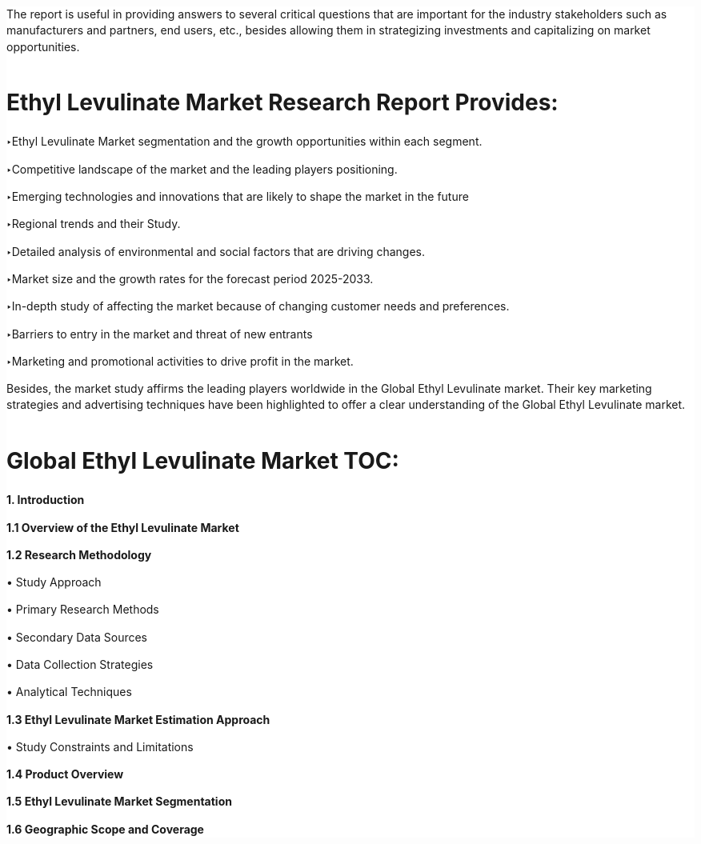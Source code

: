 The report is useful in providing answers to several critical questions that are important for the industry stakeholders such as manufacturers and partners, end users, etc., besides allowing them in strategizing investments and capitalizing on market opportunities.

# <strong>Ethyl Levulinate Market Research Report Provides:</strong>

<strong>‣</strong>Ethyl Levulinate Market segmentation and the growth opportunities within each segment.

<strong>‣</strong>Competitive landscape of the market and the leading players positioning.

<strong>‣</strong>Emerging technologies and innovations that are likely to shape the market in the future

<strong>‣</strong>Regional trends and their Study.

<strong>‣</strong>Detailed analysis of environmental and social factors that are driving changes.

<strong>‣</strong>Market size and the growth rates for the forecast period 2025-2033.

<strong>‣</strong>In-depth study of affecting the market because of changing customer needs and preferences.

<strong>‣</strong>Barriers to entry in the market and threat of new entrants

<strong>‣</strong>Marketing and promotional activities to drive profit in the market.

Besides, the market study affirms the leading players worldwide in the Global Ethyl Levulinate market. Their key marketing strategies and advertising techniques have been highlighted to offer a clear understanding of the Global Ethyl Levulinate market.

# <strong>Global Ethyl Levulinate Market TOC:</strong>

<strong>1. Introduction</strong>

<strong>1.1 Overview of the Ethyl Levulinate Market</strong>

<strong>1.2 Research Methodology</strong>

• Study Approach

• Primary Research Methods

• Secondary Data Sources

• Data Collection Strategies

• Analytical Techniques

<strong>1.3 Ethyl Levulinate Market Estimation Approach</strong>

• Study Constraints and Limitations

<strong>1.4 Product Overview</strong>

<strong>1.5 Ethyl Levulinate Market Segmentation</strong>

<strong>1.6 Geographic Scope and Coverage</strong>
